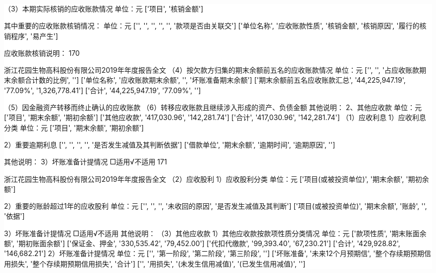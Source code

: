 （3）本期实际核销的应收账款情况
单位：元
['项目', '核销金额']

其中重要的应收账款核销情况：
单位：元
['', '', '', '', '', '款项是否由关联交']
['单位名称', '应收账款性质', '核销金额', '核销原因', '履行的核销程序', '易产生']

应收账款核销说明：
170

浙江花园生物高科股份有限公司2019年年度报告全文
（4）按欠款方归集的期末余额前五名的应收账款情况
单位：元
['', '', '占应收账款期末余额合计数的比例', '']
['单位名称', '应收账款期末余额', '', '坏账准备期末余额']
['期末余额前五名应收账款汇总', '44,225,947.19', '77.09%', '1,326,778.41']
['合计', '44,225,947.19', '77.09%', '']

（5）因金融资产转移而终止确认的应收账款
（6）转移应收账款且继续涉入形成的资产、负债金额
其他说明：
2、其他应收款
单位：元
['项目', '期末余额', '期初余额']
['其他应收款', '417,030.96', '142,281.74']
['合计', '417,030.96', '142,281.74']
（1）应收利息
1）应收利息分类
单位：元
['项目', '期末余额', '期初余额']

2）重要逾期利息
['', '', '', '', '是否发生减值及其判断依据']
['借款单位', '期末余额', '逾期时间', '逾期原因', '']

其他说明：
3）坏账准备计提情况
□适用√不适用
171

浙江花园生物高科股份有限公司2019年年度报告全文
（2）应收股利
1）应收股利分类
单位：元
['项目(或被投资单位)', '期末余额', '期初余额']

2）重要的账龄超过1年的应收股利
单位：元
['', '', '', '未收回的原因', '是否发生减值及其判断']
['项目(或被投资单位)', '期末余额', '账龄', '', '依据']

3）坏账准备计提情况
□适用√不适用
其他说明：
（3）其他应收款
1）其他应收款按款项性质分类情况
单位：元
['款项性质', '期末账面余额', '期初账面余额']
['保证金、押金', '330,535.42', '79,452.00']
['代扣代缴款', '99,393.40', '67,230.21']
['合计', '429,928.82', '146,682.21']
2）坏账准备计提情况
单位：元
['', '第一阶段', '第二阶段', '第三阶段', '']
['坏账准备', '未来12个月预期信', '整个存续期预期信用损失', '整个存续期预期信用损失', '合计']
['', '用损失', '(未发生信用减值)', '(已发生信用减值)', '']